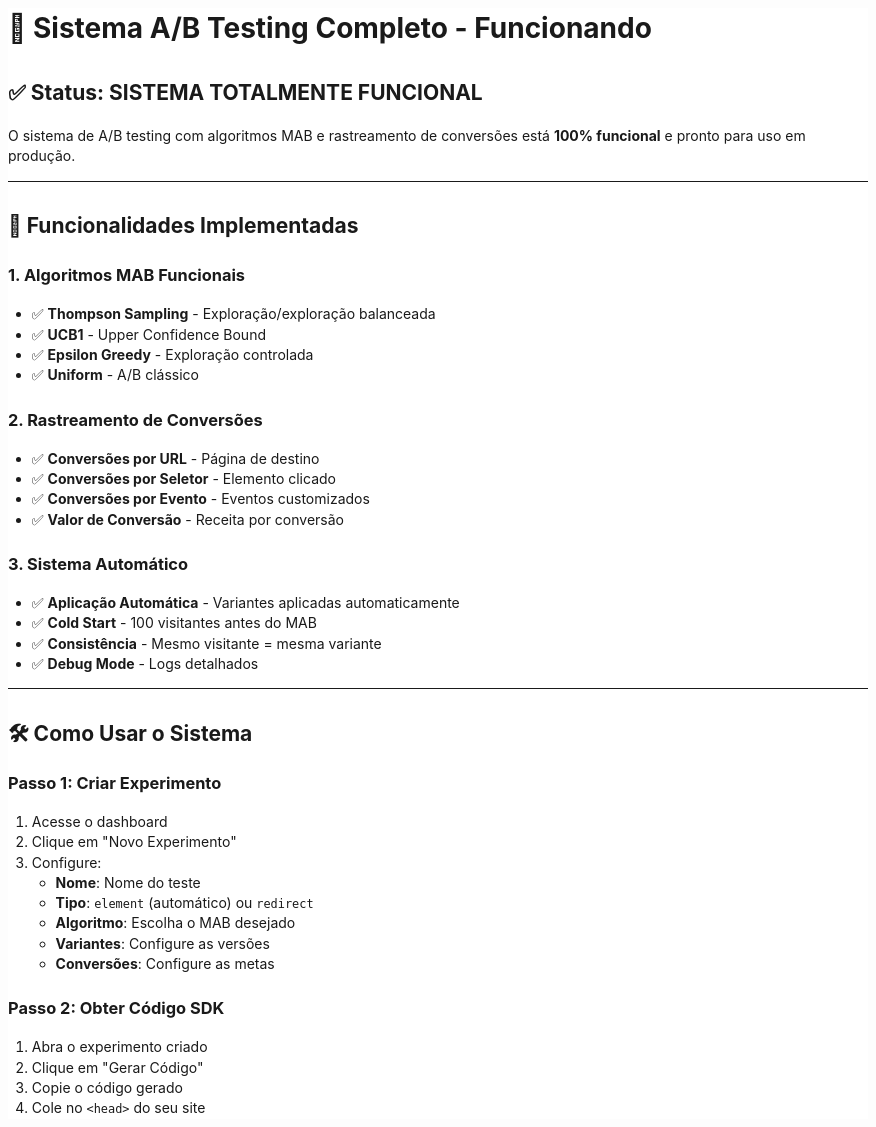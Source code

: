 # 🎯 Sistema A/B Testing Completo - Funcionando

## ✅ Status: SISTEMA TOTALMENTE FUNCIONAL

O sistema de A/B testing com algoritmos MAB e rastreamento de conversões está **100% funcional** e pronto para uso em produção.

---

## 🚀 Funcionalidades Implementadas

### 1. **Algoritmos MAB Funcionais**
- ✅ **Thompson Sampling** - Exploração/exploração balanceada
- ✅ **UCB1** - Upper Confidence Bound
- ✅ **Epsilon Greedy** - Exploração controlada
- ✅ **Uniform** - A/B clássico

### 2. **Rastreamento de Conversões**
- ✅ **Conversões por URL** - Página de destino
- ✅ **Conversões por Seletor** - Elemento clicado
- ✅ **Conversões por Evento** - Eventos customizados
- ✅ **Valor de Conversão** - Receita por conversão

### 3. **Sistema Automático**
- ✅ **Aplicação Automática** - Variantes aplicadas automaticamente
- ✅ **Cold Start** - 100 visitantes antes do MAB
- ✅ **Consistência** - Mesmo visitante = mesma variante
- ✅ **Debug Mode** - Logs detalhados

---

## 🛠️ Como Usar o Sistema

### **Passo 1: Criar Experimento**
1. Acesse o dashboard
2. Clique em "Novo Experimento"
3. Configure:
   - **Nome**: Nome do teste
   - **Tipo**: `element` (automático) ou `redirect`
   - **Algoritmo**: Escolha o MAB desejado
   - **Variantes**: Configure as versões
   - **Conversões**: Configure as metas

### **Passo 2: Obter Código SDK**
1. Abra o experimento criado
2. Clique em "Gerar Código"
3. Copie o código gerado
4. Cole no `<head>` do seu site
